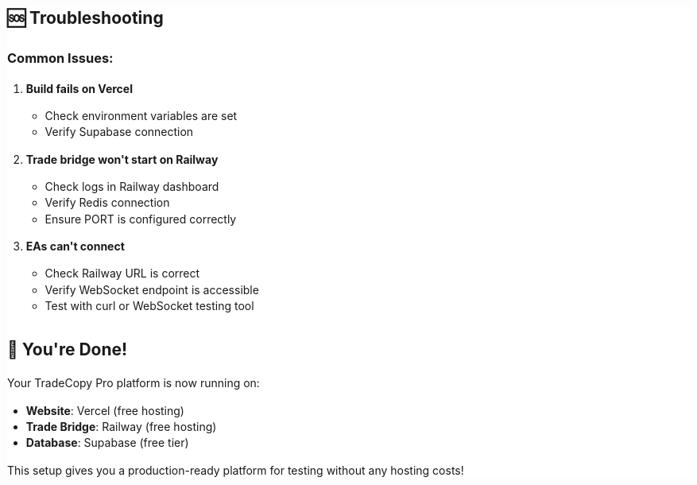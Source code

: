 ## 🆘 Troubleshooting

### Common Issues:

1. **Build fails on Vercel**
   - Check environment variables are set
   - Verify Supabase connection

2. **Trade bridge won't start on Railway**
   - Check logs in Railway dashboard
   - Verify Redis connection
   - Ensure PORT is configured correctly

3. **EAs can't connect**
   - Check Railway URL is correct
   - Verify WebSocket endpoint is accessible
   - Test with curl or WebSocket testing tool

## 🎉 You're Done!

Your TradeCopy Pro platform is now running on:
- **Website**: Vercel (free hosting)
- **Trade Bridge**: Railway (free hosting)
- **Database**: Supabase (free tier)

This setup gives you a production-ready platform for testing without any hosting costs!